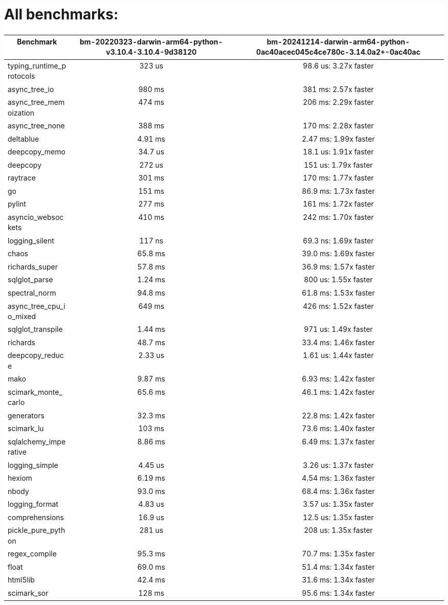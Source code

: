 All benchmarks:
===============

| Benchmark                | bm-20220323-darwin-arm64-python-v3.10.4-3.10.4-9d38120 | bm-20241214-darwin-arm64-python-0ac40acec045c4ce780c-3.14.0a2+-0ac40ac |
|--------------------------|:------------------------------------------------------:|:----------------------------------------------------------------------:|
| typing_runtime_protocols | 323 us                                                 | 98.6 us: 3.27x faster                                                  |
| async_tree_io            | 980 ms                                                 | 381 ms: 2.57x faster                                                   |
| async_tree_memoization   | 474 ms                                                 | 206 ms: 2.29x faster                                                   |
| async_tree_none          | 388 ms                                                 | 170 ms: 2.28x faster                                                   |
| deltablue                | 4.91 ms                                                | 2.47 ms: 1.99x faster                                                  |
| deepcopy_memo            | 34.7 us                                                | 18.1 us: 1.91x faster                                                  |
| deepcopy                 | 272 us                                                 | 151 us: 1.79x faster                                                   |
| raytrace                 | 301 ms                                                 | 170 ms: 1.77x faster                                                   |
| go                       | 151 ms                                                 | 86.9 ms: 1.73x faster                                                  |
| pylint                   | 277 ms                                                 | 161 ms: 1.72x faster                                                   |
| asyncio_websockets       | 410 ms                                                 | 242 ms: 1.70x faster                                                   |
| logging_silent           | 117 ns                                                 | 69.3 ns: 1.69x faster                                                  |
| chaos                    | 65.8 ms                                                | 39.0 ms: 1.69x faster                                                  |
| richards_super           | 57.8 ms                                                | 36.9 ms: 1.57x faster                                                  |
| sqlglot_parse            | 1.24 ms                                                | 800 us: 1.55x faster                                                   |
| spectral_norm            | 94.8 ms                                                | 61.8 ms: 1.53x faster                                                  |
| async_tree_cpu_io_mixed  | 649 ms                                                 | 426 ms: 1.52x faster                                                   |
| sqlglot_transpile        | 1.44 ms                                                | 971 us: 1.49x faster                                                   |
| richards                 | 48.7 ms                                                | 33.4 ms: 1.46x faster                                                  |
| deepcopy_reduce          | 2.33 us                                                | 1.61 us: 1.44x faster                                                  |
| mako                     | 9.87 ms                                                | 6.93 ms: 1.42x faster                                                  |
| scimark_monte_carlo      | 65.6 ms                                                | 46.1 ms: 1.42x faster                                                  |
| generators               | 32.3 ms                                                | 22.8 ms: 1.42x faster                                                  |
| scimark_lu               | 103 ms                                                 | 73.6 ms: 1.40x faster                                                  |
| sqlalchemy_imperative    | 8.86 ms                                                | 6.49 ms: 1.37x faster                                                  |
| logging_simple           | 4.45 us                                                | 3.26 us: 1.37x faster                                                  |
| hexiom                   | 6.19 ms                                                | 4.54 ms: 1.36x faster                                                  |
| nbody                    | 93.0 ms                                                | 68.4 ms: 1.36x faster                                                  |
| logging_format           | 4.83 us                                                | 3.57 us: 1.35x faster                                                  |
| comprehensions           | 16.9 us                                                | 12.5 us: 1.35x faster                                                  |
| pickle_pure_python       | 281 us                                                 | 208 us: 1.35x faster                                                   |
| regex_compile            | 95.3 ms                                                | 70.7 ms: 1.35x faster                                                  |
| float                    | 69.0 ms                                                | 51.4 ms: 1.34x faster                                                  |
| html5lib                 | 42.4 ms                                                | 31.6 ms: 1.34x faster                                                  |
| scimark_sor              | 128 ms                                                 | 95.6 ms: 1.34x faster                                                  |